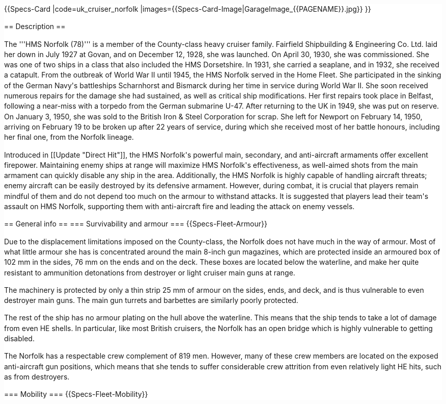 {{Specs-Card
|code=uk_cruiser_norfolk
|images={{Specs-Card-Image|GarageImage_{{PAGENAME}}.jpg}}
}}

== Description ==

The '''HMS Norfolk (78)''' is a member of the County-class heavy cruiser family. Fairfield Shipbuilding & Engineering Co. Ltd. laid her down in July 1927 at Govan, and on December 12, 1928, she was launched. On April 30, 1930, she was commissioned. She was one of two ships in a class that also included the HMS Dorsetshire. In 1931, she carried a seaplane, and in 1932, she received a catapult. From the outbreak of World War II until 1945, the HMS Norfolk served in the Home Fleet. She participated in the sinking of the German Navy's battleships Scharnhorst and Bismarck during her time in service during World War II. She soon received numerous repairs for the damage she had sustained, as well as critical ship modifications. Her first repairs took place in Belfast, following a near-miss with a torpedo from the German submarine U-47. After returning to the UK in 1949, she was put on reserve. On January 3, 1950, she was sold to the British Iron & Steel Corporation for scrap. She left for Newport on February 14, 1950, arriving on February 19 to be broken up after 22 years of service, during which she received most of her battle honours, including her final one, from the Norfolk lineage.

Introduced in [[Update "Direct Hit"]], the HMS Norfolk's powerful main, secondary, and anti-aircraft armaments offer excellent firepower. Maintaining enemy ships at range will maximize HMS Norfolk's effectiveness, as well-aimed shots from the main armament can quickly disable any ship in the area. Additionally, the HMS Norfolk is highly capable of handling aircraft threats; enemy aircraft can be easily destroyed by its defensive armament. However, during combat, it is crucial that players remain mindful of them and do not depend too much on the armour to withstand attacks. It is suggested that players lead their team's assault on HMS Norfolk, supporting them with anti-aircraft fire and leading the attack on enemy vessels.

== General info ==
=== Survivability and armour ===
{{Specs-Fleet-Armour}}

Due to the displacement limitations imposed on the County-class, the Norfolk does not have much in the way of armour. Most of what little armour she has is concentrated around the main 8-inch gun magazines, which are protected inside an armoured box of 102 mm in the sides, 76 mm on the ends and on the deck. These boxes are located below the waterline, and make her quite resistant to ammunition detonations from destroyer or light cruiser main guns at range.

The machinery is protected by only a thin strip 25 mm of armour on the sides, ends, and deck, and is thus vulnerable to even destroyer main guns. The main gun turrets and barbettes are similarly poorly protected.

The rest of the ship has no armour plating on the hull above the waterline. This means that the ship tends to take a lot of damage from even HE shells. In particular, like most British cruisers, the Norfolk has an open bridge which is highly vulnerable to getting disabled.

The Norfolk has a respectable crew complement of 819 men. However, many of these crew members are located on the exposed anti-aircraft gun positions, which means that she tends to suffer considerable crew attrition from even relatively light HE hits, such as from destroyers.

=== Mobility ===
{{Specs-Fleet-Mobility}}

